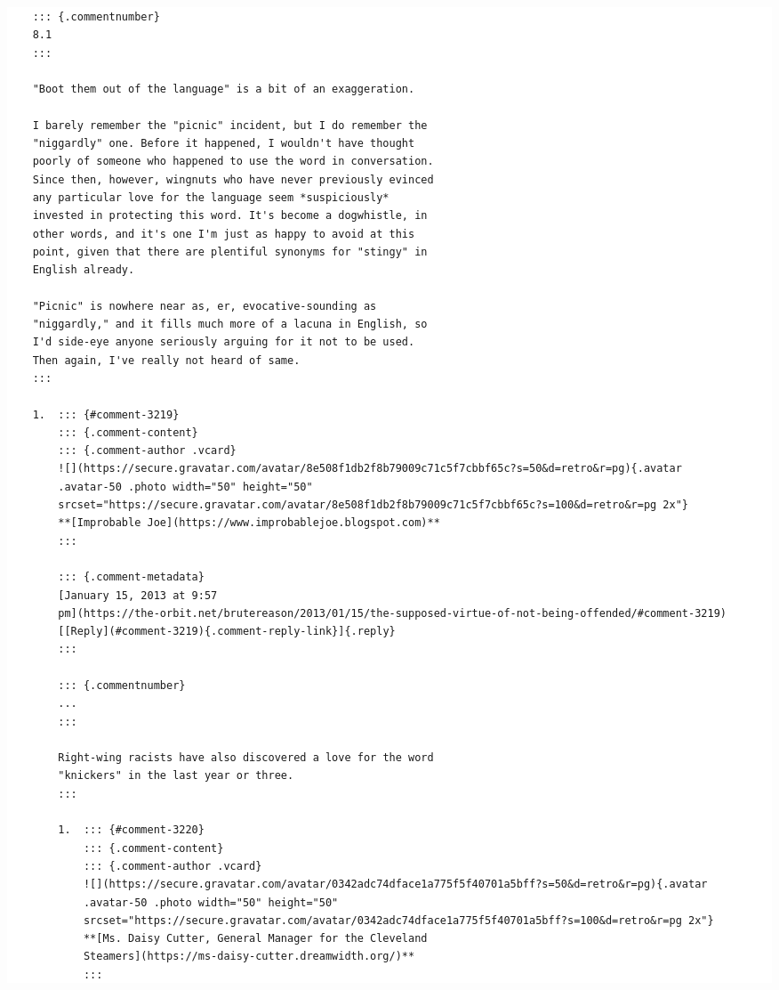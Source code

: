         ::: {.commentnumber}
        8.1
        :::

        "Boot them out of the language" is a bit of an exaggeration.

        I barely remember the "picnic" incident, but I do remember the
        "niggardly" one. Before it happened, I wouldn't have thought
        poorly of someone who happened to use the word in conversation.
        Since then, however, wingnuts who have never previously evinced
        any particular love for the language seem *suspiciously*
        invested in protecting this word. It's become a dogwhistle, in
        other words, and it's one I'm just as happy to avoid at this
        point, given that there are plentiful synonyms for "stingy" in
        English already.

        "Picnic" is nowhere near as, er, evocative-sounding as
        "niggardly," and it fills much more of a lacuna in English, so
        I'd side-eye anyone seriously arguing for it not to be used.
        Then again, I've really not heard of same.
        :::

        1.  ::: {#comment-3219}
            ::: {.comment-content}
            ::: {.comment-author .vcard}
            ![](https://secure.gravatar.com/avatar/8e508f1db2f8b79009c71c5f7cbbf65c?s=50&d=retro&r=pg){.avatar
            .avatar-50 .photo width="50" height="50"
            srcset="https://secure.gravatar.com/avatar/8e508f1db2f8b79009c71c5f7cbbf65c?s=100&d=retro&r=pg 2x"}
            **[Improbable Joe](https://www.improbablejoe.blogspot.com)**
            :::

            ::: {.comment-metadata}
            [January 15, 2013 at 9:57
            pm](https://the-orbit.net/brutereason/2013/01/15/the-supposed-virtue-of-not-being-offended/#comment-3219)
            [[Reply](#comment-3219){.comment-reply-link}]{.reply}
            :::

            ::: {.commentnumber}
            ...
            :::

            Right-wing racists have also discovered a love for the word
            "knickers" in the last year or three.
            :::

            1.  ::: {#comment-3220}
                ::: {.comment-content}
                ::: {.comment-author .vcard}
                ![](https://secure.gravatar.com/avatar/0342adc74dface1a775f5f40701a5bff?s=50&d=retro&r=pg){.avatar
                .avatar-50 .photo width="50" height="50"
                srcset="https://secure.gravatar.com/avatar/0342adc74dface1a775f5f40701a5bff?s=100&d=retro&r=pg 2x"}
                **[Ms. Daisy Cutter, General Manager for the Cleveland
                Steamers](https://ms-daisy-cutter.dreamwidth.org/)**
                :::
